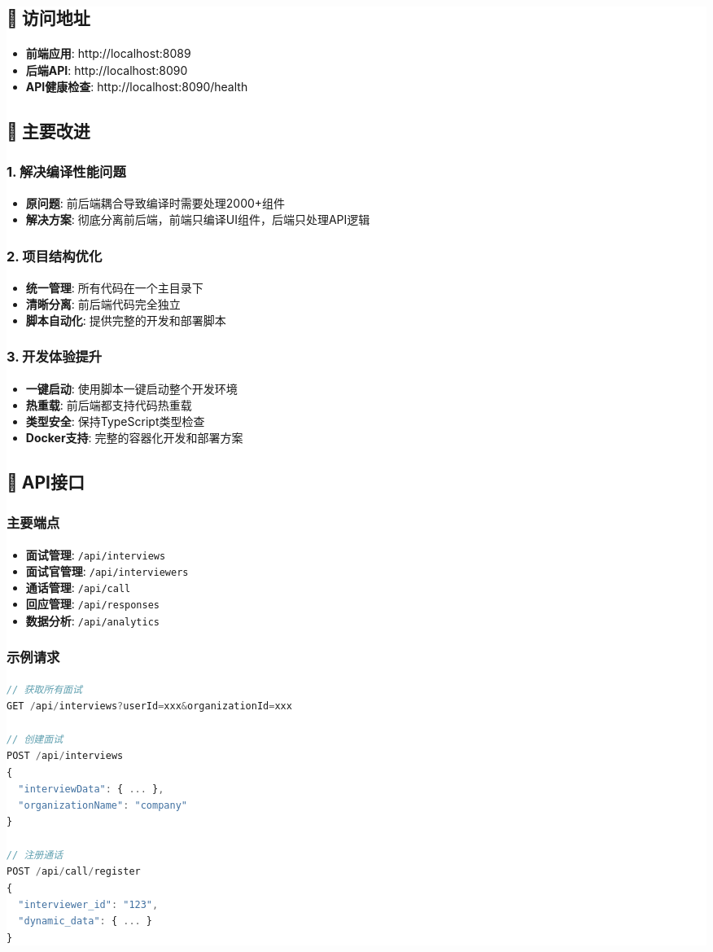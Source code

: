 ## 🔗 访问地址

- **前端应用**: http://localhost:8089
- **后端API**: http://localhost:8090
- **API健康检查**: http://localhost:8090/health

## 📝 主要改进

### 1. 解决编译性能问题
- **原问题**: 前后端耦合导致编译时需要处理2000+组件
- **解决方案**: 彻底分离前后端，前端只编译UI组件，后端只处理API逻辑

### 2. 项目结构优化
- **统一管理**: 所有代码在一个主目录下
- **清晰分离**: 前后端代码完全独立
- **脚本自动化**: 提供完整的开发和部署脚本

### 3. 开发体验提升
- **一键启动**: 使用脚本一键启动整个开发环境
- **热重载**: 前后端都支持代码热重载
- **类型安全**: 保持TypeScript类型检查
- **Docker支持**: 完整的容器化开发和部署方案

## 🔧 API接口

### 主要端点

- **面试管理**: `/api/interviews`
- **面试官管理**: `/api/interviewers` 
- **通话管理**: `/api/call`
- **回应管理**: `/api/responses`
- **数据分析**: `/api/analytics`

### 示例请求

```typescript
// 获取所有面试
GET /api/interviews?userId=xxx&organizationId=xxx

// 创建面试
POST /api/interviews
{
  "interviewData": { ... },
  "organizationName": "company"
}

// 注册通话
POST /api/call/register
{
  "interviewer_id": "123",
  "dynamic_data": { ... }
}
```
